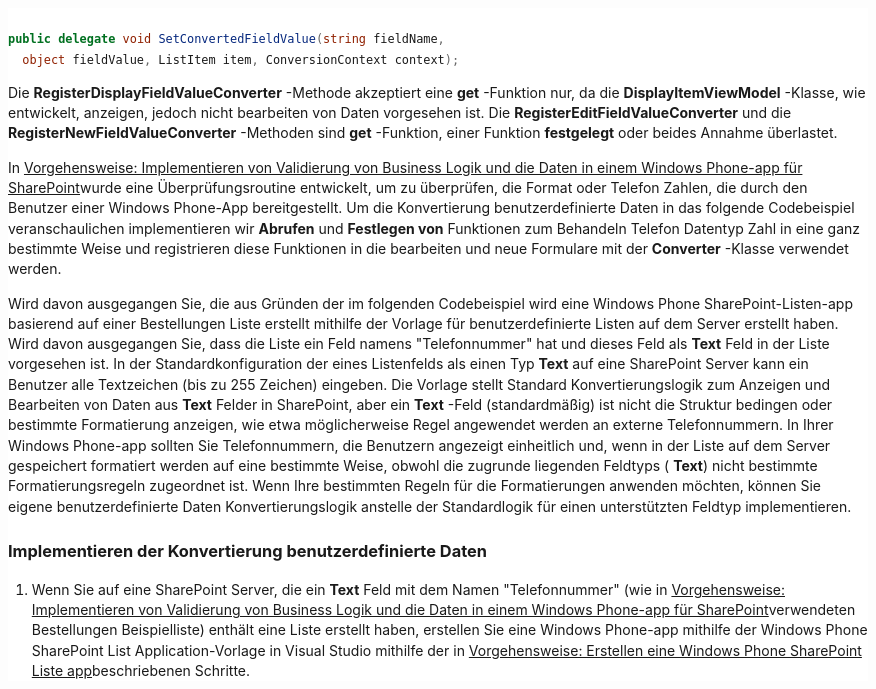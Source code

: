     
    



```cs

public delegate void SetConvertedFieldValue(string fieldName,
  object fieldValue, ListItem item, ConversionContext context);
```

Die **RegisterDisplayFieldValueConverter** -Methode akzeptiert eine **get** -Funktion nur, da die **DisplayItemViewModel** -Klasse, wie entwickelt, anzeigen, jedoch nicht bearbeiten von Daten vorgesehen ist. Die **RegisterEditFieldValueConverter** und die **RegisterNewFieldValueConverter** -Methoden sind **get** -Funktion, einer Funktion **festgelegt** oder beides Annahme überlastet.
  
    
    
In  [Vorgehensweise: Implementieren von Validierung von Business Logik und die Daten in einem Windows Phone-app für SharePoint](how-to-implement-business-logic-and-data-validation-in-a-windows-phone-app-for-s.md)wurde eine Überprüfungsroutine entwickelt, um zu überprüfen, die Format oder Telefon Zahlen, die durch den Benutzer einer Windows Phone-App bereitgestellt. Um die Konvertierung benutzerdefinierte Daten in das folgende Codebeispiel veranschaulichen implementieren wir **Abrufen** und **Festlegen von** Funktionen zum Behandeln Telefon Datentyp Zahl in eine ganz bestimmte Weise und registrieren diese Funktionen in die bearbeiten und neue Formulare mit der **Converter** -Klasse verwendet werden.
  
    
    
Wird davon ausgegangen Sie, die aus Gründen der im folgenden Codebeispiel wird eine Windows Phone SharePoint-Listen-app basierend auf einer Bestellungen Liste erstellt mithilfe der Vorlage für benutzerdefinierte Listen auf dem Server erstellt haben. Wird davon ausgegangen Sie, dass die Liste ein Feld namens "Telefonnummer" hat und dieses Feld als **Text** Feld in der Liste vorgesehen ist. In der Standardkonfiguration der eines Listenfelds als einen Typ **Text** auf eine SharePoint Server kann ein Benutzer alle Textzeichen (bis zu 255 Zeichen) eingeben. Die Vorlage stellt Standard Konvertierungslogik zum Anzeigen und Bearbeiten von Daten aus **Text** Felder in SharePoint, aber ein **Text** -Feld (standardmäßig) ist nicht die Struktur bedingen oder bestimmte Formatierung anzeigen, wie etwa möglicherweise Regel angewendet werden an externe Telefonnummern. In Ihrer Windows Phone-app sollten Sie Telefonnummern, die Benutzern angezeigt einheitlich und, wenn in der Liste auf dem Server gespeichert formatiert werden auf eine bestimmte Weise, obwohl die zugrunde liegenden Feldtyps ( **Text**) nicht bestimmte Formatierungsregeln zugeordnet ist. Wenn Ihre bestimmten Regeln für die Formatierungen anwenden möchten, können Sie eigene benutzerdefinierte Daten Konvertierungslogik anstelle der Standardlogik für einen unterstützten Feldtyp implementieren.
  
    
    

### <a name="to-implement-custom-data-conversion"></a>Implementieren der Konvertierung benutzerdefinierte Daten


1. Wenn Sie auf eine SharePoint Server, die ein **Text** Feld mit dem Namen "Telefonnummer" (wie in [Vorgehensweise: Implementieren von Validierung von Business Logik und die Daten in einem Windows Phone-app für SharePoint](how-to-implement-business-logic-and-data-validation-in-a-windows-phone-app-for-s.md)verwendeten Bestellungen Beispielliste) enthält eine Liste erstellt haben, erstellen Sie eine Windows Phone-app mithilfe der Windows Phone SharePoint List Application-Vorlage in Visual Studio mithilfe der in  [Vorgehensweise: Erstellen eine Windows Phone SharePoint Liste app](how-to-create-a-windows-phone-sharepoint-list-app.md)beschriebenen Schritte.
    